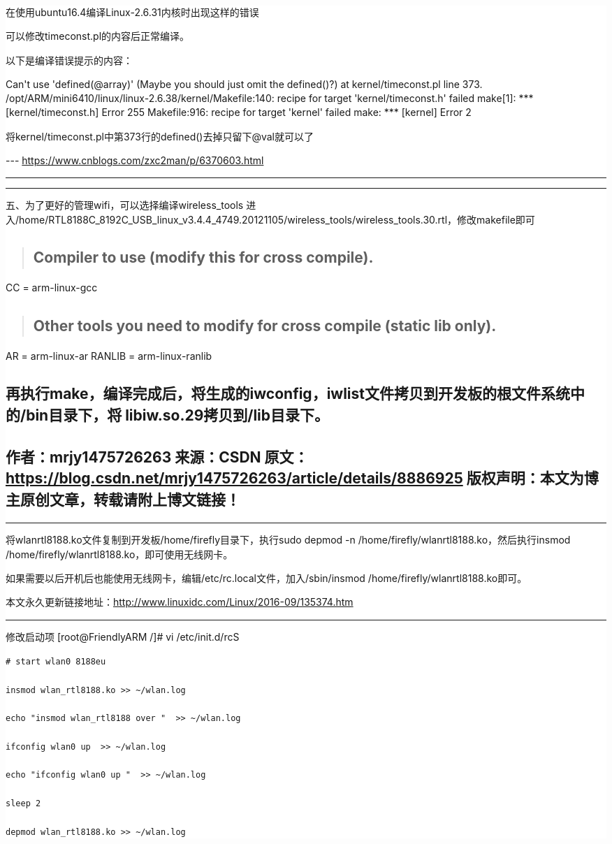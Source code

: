 在使用ubuntu16.4编译Linux-2.6.31内核时出现这样的错误

可以修改timeconst.pl的内容后正常编译。

以下是编译错误提示的内容：

Can't use 'defined(@array)' (Maybe you should just omit the defined()?) at kernel/timeconst.pl line 373.
/opt/ARM/mini6410/linux/linux-2.6.38/kernel/Makefile:140: recipe for target 'kernel/timeconst.h' failed
make[1]: *** [kernel/timeconst.h] Error 255
Makefile:916: recipe for target 'kernel' failed
make: *** [kernel] Error 2

将kernel/timeconst.pl中第373行的defined()去掉只留下@val就可以了	

--- https://www.cnblogs.com/zxc2man/p/6370603.html

---


----

五、为了更好的管理wifi，可以选择编译wireless_tools
进入/home/RTL8188C_8192C_USB_linux_v3.4.4_4749.20121105/wireless_tools/wireless_tools.30.rtl，修改makefile即可

>## Compiler to use (modify this for cross compile).
CC = arm-linux-gcc
>## Other tools you need to modify for cross compile (static lib only).
AR = arm-linux-ar
RANLIB = arm-linux-ranlib

再执行make，编译完成后，将生成的iwconfig，iwlist文件拷贝到开发板的根文件系统中的/bin目录下，将
libiw.so.29拷贝到/lib目录下。
--------------------- 
作者：mrjy1475726263 
来源：CSDN 
原文：https://blog.csdn.net/mrjy1475726263/article/details/8886925 
版权声明：本文为博主原创文章，转载请附上博文链接！
---


---

将wlanrtl8188.ko文件复制到开发板/home/firefly目录下，执行sudo depmod -n /home/firefly/wlanrtl8188.ko，然后执行insmod /home/firefly/wlanrtl8188.ko，即可使用无线网卡。

如果需要以后开机后也能使用无线网卡，编辑/etc/rc.local文件，加入/sbin/insmod /home/firefly/wlanrtl8188.ko即可。

本文永久更新链接地址：http://www.linuxidc.com/Linux/2016-09/135374.htm

---


修改启动项
[root@FriendlyARM /]# vi /etc/init.d/rcS      
```
# start wlan0 8188eu    

insmod wlan_rtl8188.ko >> ~/wlan.log  

echo "insmod wlan_rtl8188 over "  >> ~/wlan.log  

ifconfig wlan0 up  >> ~/wlan.log  

echo "ifconfig wlan0 up "  >> ~/wlan.log 

sleep 2                              
             
depmod wlan_rtl8188.ko >> ~/wlan.log 
```